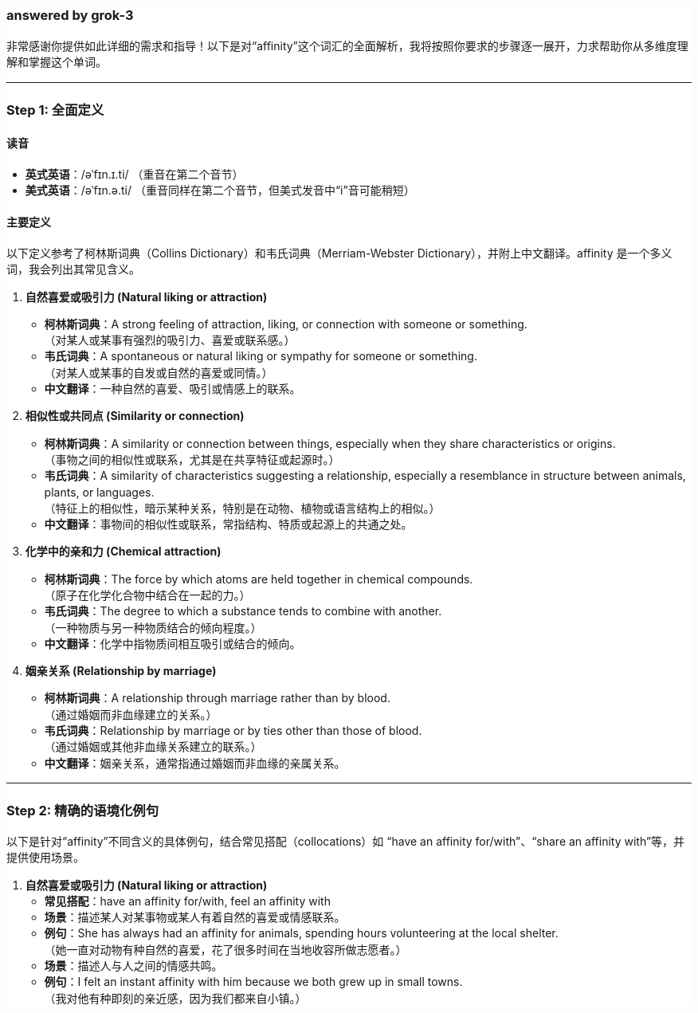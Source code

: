 ### answered by grok-3
非常感谢你提供如此详细的需求和指导！以下是对“affinity”这个词汇的全面解析，我将按照你要求的步骤逐一展开，力求帮助你从多维度理解和掌握这个单词。

---

### Step 1: 全面定义
#### 读音
- **英式英语**：/əˈfɪn.ɪ.ti/ （重音在第二个音节）
- **美式英语**：/əˈfɪn.ə.ti/ （重音同样在第二个音节，但美式发音中“i”音可能稍短）

#### 主要定义
以下定义参考了柯林斯词典（Collins Dictionary）和韦氏词典（Merriam-Webster Dictionary），并附上中文翻译。affinity 是一个多义词，我会列出其常见含义。

1. **自然喜爱或吸引力 (Natural liking or attraction)**  
   - **柯林斯词典**：A strong feeling of attraction, liking, or connection with someone or something.  
     （对某人或某事有强烈的吸引力、喜爱或联系感。）  
   - **韦氏词典**：A spontaneous or natural liking or sympathy for someone or something.  
     （对某人或某事的自发或自然的喜爱或同情。）  
   - **中文翻译**：一种自然的喜爱、吸引或情感上的联系。

2. **相似性或共同点 (Similarity or connection)**  
   - **柯林斯词典**：A similarity or connection between things, especially when they share characteristics or origins.  
     （事物之间的相似性或联系，尤其是在共享特征或起源时。）  
   - **韦氏词典**：A similarity of characteristics suggesting a relationship, especially a resemblance in structure between animals, plants, or languages.  
     （特征上的相似性，暗示某种关系，特别是在动物、植物或语言结构上的相似。）  
   - **中文翻译**：事物间的相似性或联系，常指结构、特质或起源上的共通之处。

3. **化学中的亲和力 (Chemical attraction)**  
   - **柯林斯词典**：The force by which atoms are held together in chemical compounds.  
     （原子在化学化合物中结合在一起的力。）  
   - **韦氏词典**：The degree to which a substance tends to combine with another.  
     （一种物质与另一种物质结合的倾向程度。）  
   - **中文翻译**：化学中指物质间相互吸引或结合的倾向。

4. **姻亲关系 (Relationship by marriage)**  
   - **柯林斯词典**：A relationship through marriage rather than by blood.  
     （通过婚姻而非血缘建立的关系。）  
   - **韦氏词典**：Relationship by marriage or by ties other than those of blood.  
     （通过婚姻或其他非血缘关系建立的联系。）  
   - **中文翻译**：姻亲关系，通常指通过婚姻而非血缘的亲属关系。

---

### Step 2: 精确的语境化例句
以下是针对“affinity”不同含义的具体例句，结合常见搭配（collocations）如 “have an affinity for/with”、“share an affinity with”等，并提供使用场景。

1. **自然喜爱或吸引力 (Natural liking or attraction)**  
   - **常见搭配**：have an affinity for/with, feel an affinity with  
   - **场景**：描述某人对某事物或某人有着自然的喜爱或情感联系。  
   - **例句**：She has always had an affinity for animals, spending hours volunteering at the local shelter.  
     （她一直对动物有种自然的喜爱，花了很多时间在当地收容所做志愿者。）  
   - **场景**：描述人与人之间的情感共鸣。  
   - **例句**：I felt an instant affinity with him because we both grew up in small towns.  
     （我对他有种即刻的亲近感，因为我们都来自小镇。）
